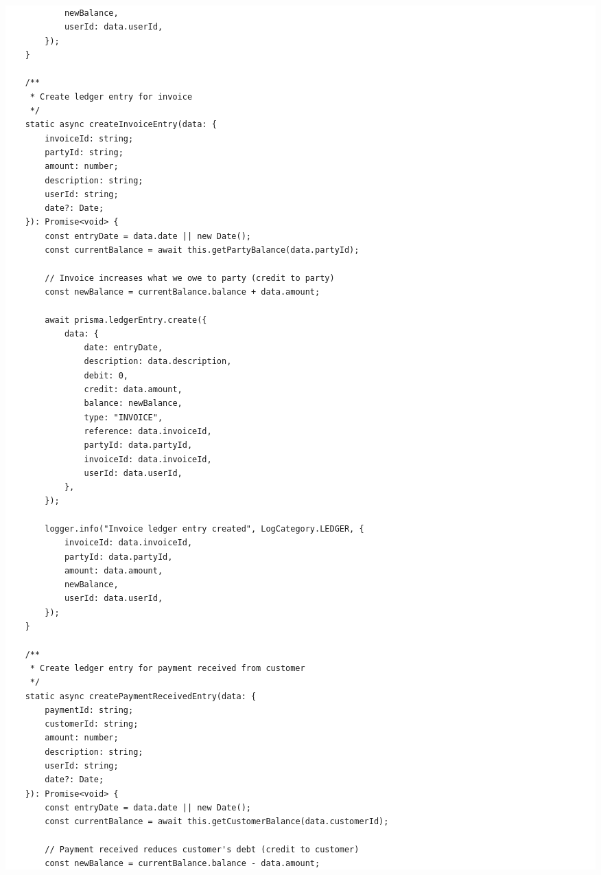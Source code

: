 ````
            newBalance,
            userId: data.userId,
        });
    }

    /**
     * Create ledger entry for invoice
     */
    static async createInvoiceEntry(data: {
        invoiceId: string;
        partyId: string;
        amount: number;
        description: string;
        userId: string;
        date?: Date;
    }): Promise<void> {
        const entryDate = data.date || new Date();
        const currentBalance = await this.getPartyBalance(data.partyId);

        // Invoice increases what we owe to party (credit to party)
        const newBalance = currentBalance.balance + data.amount;

        await prisma.ledgerEntry.create({
            data: {
                date: entryDate,
                description: data.description,
                debit: 0,
                credit: data.amount,
                balance: newBalance,
                type: "INVOICE",
                reference: data.invoiceId,
                partyId: data.partyId,
                invoiceId: data.invoiceId,
                userId: data.userId,
            },
        });

        logger.info("Invoice ledger entry created", LogCategory.LEDGER, {
            invoiceId: data.invoiceId,
            partyId: data.partyId,
            amount: data.amount,
            newBalance,
            userId: data.userId,
        });
    }

    /**
     * Create ledger entry for payment received from customer
     */
    static async createPaymentReceivedEntry(data: {
        paymentId: string;
        customerId: string;
        amount: number;
        description: string;
        userId: string;
        date?: Date;
    }): Promise<void> {
        const entryDate = data.date || new Date();
        const currentBalance = await this.getCustomerBalance(data.customerId);

        // Payment received reduces customer's debt (credit to customer)
        const newBalance = currentBalance.balance - data.amount;

````
